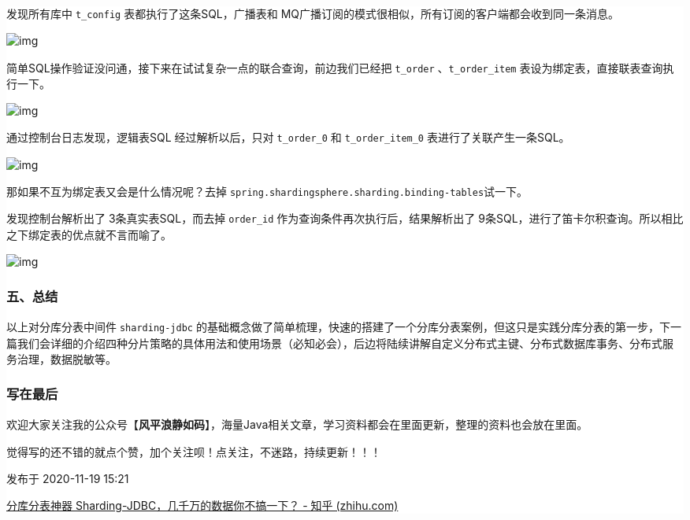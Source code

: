 发现所有库中 `t_config` 表都执行了这条SQL，广播表和 MQ广播订阅的模式很相似，所有订阅的客户端都会收到同一条消息。

![img](https://pic4.zhimg.com/80/v2-e684eaa9fae81052bc96ccc3664106d3_1440w.jpg)

简单SQL操作验证没问通，接下来在试试复杂一点的联合查询，前边我们已经把 `t_order` 、`t_order_item` 表设为绑定表，直接联表查询执行一下。

![img](https://pic2.zhimg.com/80/v2-b7fc156e480fe08bc31b5b3668d175cd_1440w.jpg)

通过控制台日志发现，逻辑表SQL 经过解析以后，只对 `t_order_0` 和 `t_order_item_0` 表进行了关联产生一条SQL。

![img](https://pic2.zhimg.com/80/v2-b568c5e9ab0aad549c8cd74666797225_1440w.jpg)

那如果不互为绑定表又会是什么情况呢？去掉 `spring.shardingsphere.sharding.binding-tables`试一下。

发现控制台解析出了 3条真实表SQL，而去掉 `order_id` 作为查询条件再次执行后，结果解析出了 9条SQL，进行了笛卡尔积查询。所以相比之下绑定表的优点就不言而喻了。

![img](https://pic2.zhimg.com/80/v2-52b0d3aab737d113ab0d82401f863df9_1440w.jpg)

### **五、总结**

以上对分库分表中间件 `sharding-jdbc` 的基础概念做了简单梳理，快速的搭建了一个分库分表案例，但这只是实践分库分表的第一步，下一篇我们会详细的介绍四种分片策略的具体用法和使用场景（必知必会），后边将陆续讲解自定义分布式主键、分布式数据库事务、分布式服务治理，数据脱敏等。

### **写在最后**

欢迎大家关注我的公众号【**风平浪静如码**】，海量Java相关文章，学习资料都会在里面更新，整理的资料也会放在里面。

觉得写的还不错的就点个赞，加个关注呗！点关注，不迷路，持续更新！！！

发布于 2020-11-19 15:21



[分库分表神器 Sharding-JDBC，几千万的数据你不搞一下？ - 知乎 (zhihu.com)](https://zhuanlan.zhihu.com/p/301031380)